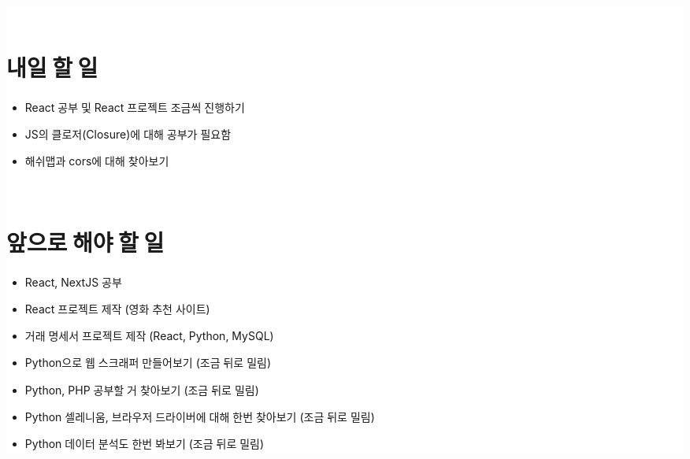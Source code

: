 <br />

# 내일 할 일

- React 공부 및 React 프로젝트 조금씩 진행하기

- JS의 클로저(Closure)에 대해 공부가 필요함

- 해쉬맵과 cors에 대해 찾아보기

<br />

# 앞으로 해야 할 일

- React, NextJS 공부

- React 프로젝트 제작 (영화 추천 사이트)

- 거래 명세서 프로젝트 제작 (React, Python, MySQL)

- Python으로 웹 스크래퍼 만들어보기 (조금 뒤로 밀림)

- Python, PHP 공부할 거 찾아보기 (조금 뒤로 밀림)

- Python 셀레니움, 브라우저 드라이버에 대해 한번 찾아보기 (조금 뒤로 밀림)

- Python 데이터 분석도 한번 봐보기 (조금 뒤로 밀림)
